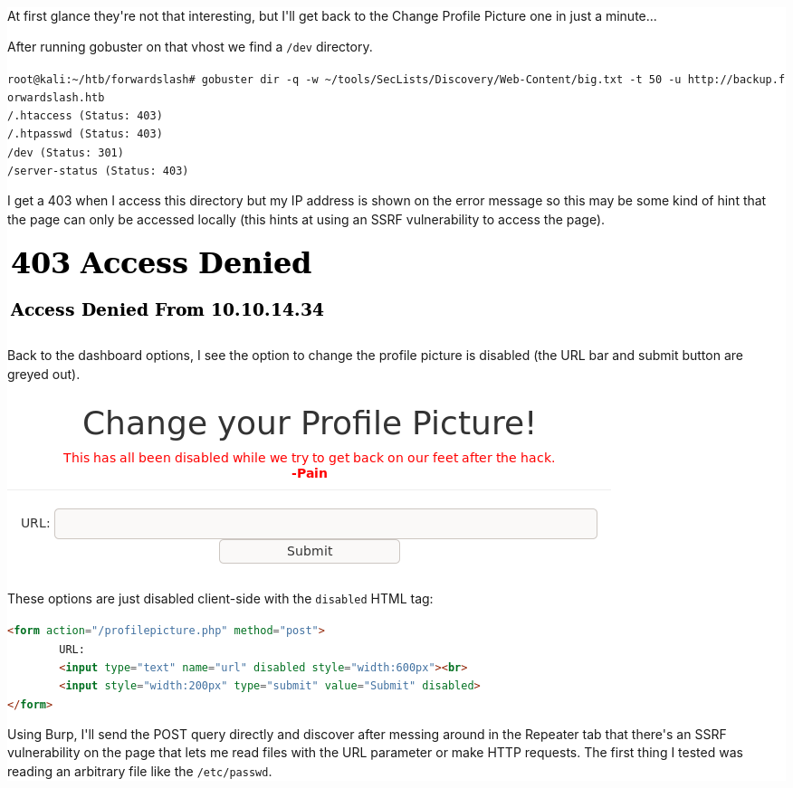 At first glance they're not that interesting, but I'll get back to the Change Profile Picture one in just a minute...

After running gobuster on that vhost we find a `/dev` directory.

```
root@kali:~/htb/forwardslash# gobuster dir -q -w ~/tools/SecLists/Discovery/Web-Content/big.txt -t 50 -u http://backup.forwardslash.htb
/.htaccess (Status: 403)
/.htpasswd (Status: 403)
/dev (Status: 301)
/server-status (Status: 403)
```

I get a 403 when I access this directory but my IP address is shown on the error message so this may be some kind of hint that the page can only be accessed locally (this hints at using an SSRF vulnerability to access the page).

![](/assets/images/htb-writeup-forwardslash/web7.png)

Back to the dashboard options,  I see the option to change the profile picture is disabled (the URL bar and submit button are greyed out).

![](/assets/images/htb-writeup-forwardslash/web5.png)

These options are just disabled client-side with the `disabled` HTML tag:

```html
<form action="/profilepicture.php" method="post">
        URL:
        <input type="text" name="url" disabled style="width:600px"><br>
        <input style="width:200px" type="submit" value="Submit" disabled>
</form>
```

Using Burp, I'll send the POST query directly and discover after messing around in the Repeater tab that there's an SSRF vulnerability on the page that lets me read files with the URL parameter or make HTTP requests. The first thing I tested was reading an arbitrary file like the `/etc/passwd`.
